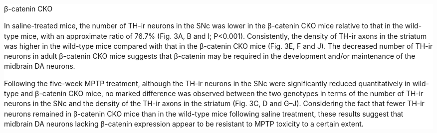 β-catenin CKO

In saline-treated mice, the number of TH-ir neurons in the SNc was lower in the β-catenin CKO mice relative to that in the wild-type mice, with an approximate ratio of 76.7% (Fig. 3A, B and I; P<0.001). Consistently, the density of TH-ir axons in the striatum was higher in the wild-type mice compared with that in the β-catenin CKO mice (Fig. 3E, F and J). The decreased number of TH-ir neurons in adult β-catenin CKO mice suggests that β-catenin may be required in the development and/or maintenance of the midbrain DA neurons.

Following the five-week MPTP treatment, although the TH-ir neurons in the SNc were significantly reduced quantitatively in wild-type and β-catenin CKO mice, no marked difference was observed between the two genotypes in terms of the number of TH-ir neurons in the SNc and the density of the TH-ir axons in the striatum (Fig. 3C, D and G–J). Considering the fact that fewer TH-ir neurons remained in β-catenin CKO mice than in the wild-type mice following saline treatment, these results suggest that midbrain DA neurons lacking β-catenin expression appear to be resistant to MPTP toxicity to a certain extent.
